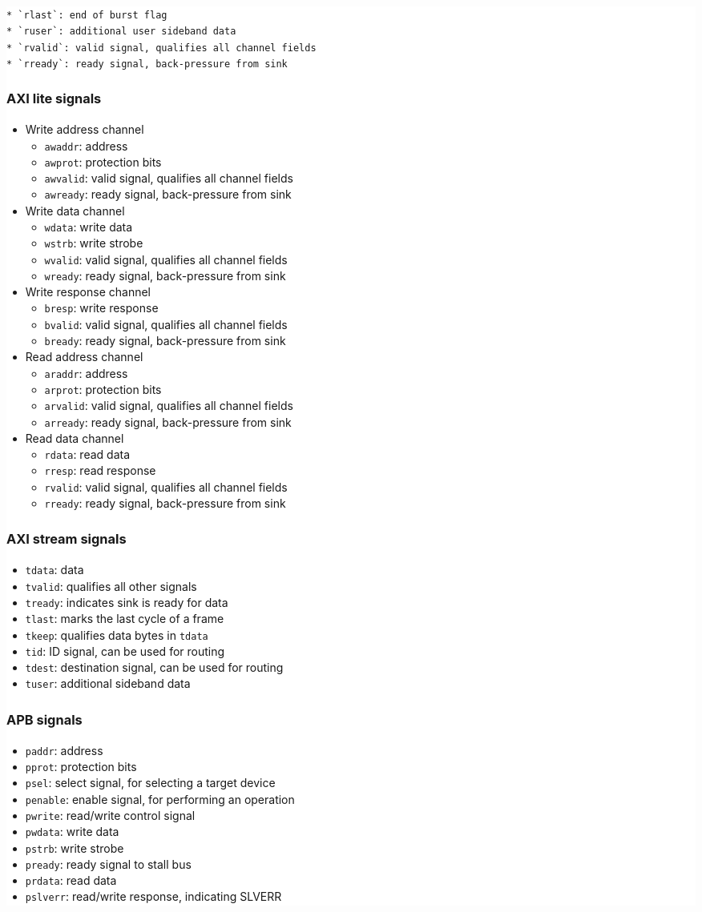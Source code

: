     * `rlast`: end of burst flag
    * `ruser`: additional user sideband data
    * `rvalid`: valid signal, qualifies all channel fields
    * `rready`: ready signal, back-pressure from sink

### AXI lite signals

* Write address channel
    * `awaddr`: address
    * `awprot`: protection bits
    * `awvalid`: valid signal, qualifies all channel fields
    * `awready`: ready signal, back-pressure from sink
* Write data channel
    * `wdata`: write data
    * `wstrb`: write strobe
    * `wvalid`: valid signal, qualifies all channel fields
    * `wready`: ready signal, back-pressure from sink
* Write response channel
    * `bresp`: write response
    * `bvalid`: valid signal, qualifies all channel fields
    * `bready`: ready signal, back-pressure from sink
* Read address channel
    * `araddr`: address
    * `arprot`: protection bits
    * `arvalid`: valid signal, qualifies all channel fields
    * `arready`: ready signal, back-pressure from sink
* Read data channel
    * `rdata`: read data
    * `rresp`: read response
    * `rvalid`: valid signal, qualifies all channel fields
    * `rready`: ready signal, back-pressure from sink

### AXI stream signals

* `tdata`: data
* `tvalid`: qualifies all other signals
* `tready`: indicates sink is ready for data
* `tlast`: marks the last cycle of a frame
* `tkeep`: qualifies data bytes in `tdata`
* `tid`: ID signal, can be used for routing
* `tdest`: destination signal, can be used for routing
* `tuser`: additional sideband data

### APB signals

* `paddr`: address
* `pprot`: protection bits
* `psel`: select signal, for selecting a target device
* `penable`: enable signal, for performing an operation
* `pwrite`: read/write control signal
* `pwdata`: write data
* `pstrb`: write strobe
* `pready`: ready signal to stall bus
* `prdata`: read data
* `pslverr`: read/write response, indicating SLVERR
